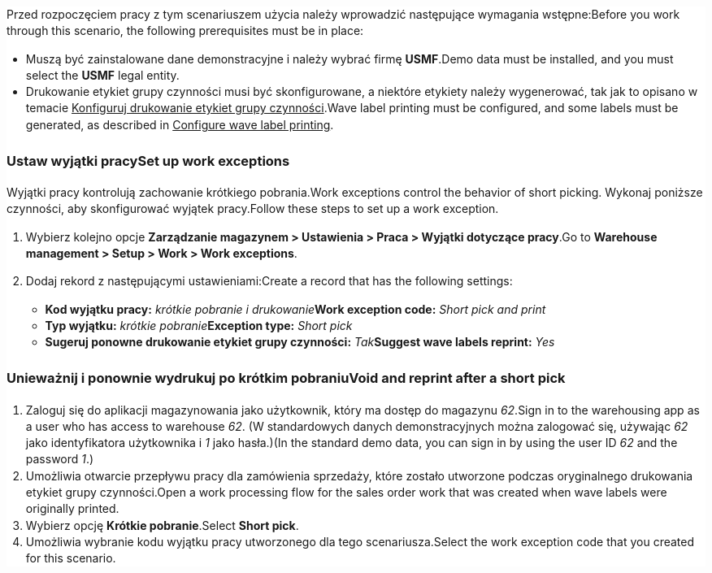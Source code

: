 <span data-ttu-id="d2bdf-251">Przed rozpoczęciem pracy z tym scenariuszem użycia należy wprowadzić następujące wymagania wstępne:</span><span class="sxs-lookup"><span data-stu-id="d2bdf-251">Before you work through this scenario, the following prerequisites must be in place:</span></span>

- <span data-ttu-id="d2bdf-252">Muszą być zainstalowane dane demonstracyjne i należy wybrać firmę **USMF**.</span><span class="sxs-lookup"><span data-stu-id="d2bdf-252">Demo data must be installed, and you must select the **USMF** legal entity.</span></span>
- <span data-ttu-id="d2bdf-253">Drukowanie etykiet grupy czynności musi być skonfigurowane, a niektóre etykiety należy wygenerować, tak jak to opisano w temacie [Konfiguruj drukowanie etykiet grupy czynności](../warehousing/configure-wave-label-printing.md).</span><span class="sxs-lookup"><span data-stu-id="d2bdf-253">Wave label printing must be configured, and some labels must be generated, as described in [Configure wave label printing](../warehousing/configure-wave-label-printing.md).</span></span>

### <a name="set-up-work-exceptions"></a><span data-ttu-id="d2bdf-254">Ustaw wyjątki pracy</span><span class="sxs-lookup"><span data-stu-id="d2bdf-254">Set up work exceptions</span></span>

<span data-ttu-id="d2bdf-255">Wyjątki pracy kontrolują zachowanie krótkiego pobrania.</span><span class="sxs-lookup"><span data-stu-id="d2bdf-255">Work exceptions control the behavior of short picking.</span></span> <span data-ttu-id="d2bdf-256">Wykonaj poniższe czynności, aby skonfigurować wyjątek pracy.</span><span class="sxs-lookup"><span data-stu-id="d2bdf-256">Follow these steps to set up a work exception.</span></span>

1. <span data-ttu-id="d2bdf-257">Wybierz kolejno opcje **Zarządzanie magazynem \> Ustawienia \> Praca \> Wyjątki dotyczące pracy**.</span><span class="sxs-lookup"><span data-stu-id="d2bdf-257">Go to **Warehouse management \> Setup \> Work \> Work exceptions**.</span></span>
1. <span data-ttu-id="d2bdf-258">Dodaj rekord z następującymi ustawieniami:</span><span class="sxs-lookup"><span data-stu-id="d2bdf-258">Create a record that has the following settings:</span></span>

    - <span data-ttu-id="d2bdf-259">**Kod wyjątku pracy:** *krótkie pobranie i drukowanie*</span><span class="sxs-lookup"><span data-stu-id="d2bdf-259">**Work exception code:** *Short pick and print*</span></span>
    - <span data-ttu-id="d2bdf-260">**Typ wyjątku:** *krótkie pobranie*</span><span class="sxs-lookup"><span data-stu-id="d2bdf-260">**Exception type:** *Short pick*</span></span>
    - <span data-ttu-id="d2bdf-261">**Sugeruj ponowne drukowanie etykiet grupy czynności:** *Tak*</span><span class="sxs-lookup"><span data-stu-id="d2bdf-261">**Suggest wave labels reprint:** *Yes*</span></span>

### <a name="void-and-reprint-after-a-short-pick"></a><span data-ttu-id="d2bdf-262">Unieważnij i ponownie wydrukuj po krótkim pobraniu</span><span class="sxs-lookup"><span data-stu-id="d2bdf-262">Void and reprint after a short pick</span></span>

1. <span data-ttu-id="d2bdf-263">Zaloguj się do aplikacji magazynowania jako użytkownik, który ma dostęp do magazynu *62*.</span><span class="sxs-lookup"><span data-stu-id="d2bdf-263">Sign in to the warehousing app as a user who has access to warehouse *62*.</span></span> <span data-ttu-id="d2bdf-264">(W standardowych danych demonstracyjnych można zalogować się, używając *62* jako identyfikatora użytkownika i *1* jako hasła.)</span><span class="sxs-lookup"><span data-stu-id="d2bdf-264">(In the standard demo data, you can sign in by using the user ID *62* and the password *1*.)</span></span>
1. <span data-ttu-id="d2bdf-265">Umożliwia otwarcie przepływu pracy dla zamówienia sprzedaży, które zostało utworzone podczas oryginalnego drukowania etykiet grupy czynności.</span><span class="sxs-lookup"><span data-stu-id="d2bdf-265">Open a work processing flow for the sales order work that was created when wave labels were originally printed.</span></span>
1. <span data-ttu-id="d2bdf-266">Wybierz opcję **Krótkie pobranie**.</span><span class="sxs-lookup"><span data-stu-id="d2bdf-266">Select **Short pick**.</span></span>
1. <span data-ttu-id="d2bdf-267">Umożliwia wybranie kodu wyjątku pracy utworzonego dla tego scenariusza.</span><span class="sxs-lookup"><span data-stu-id="d2bdf-267">Select the work exception code that you created for this scenario.</span></span>